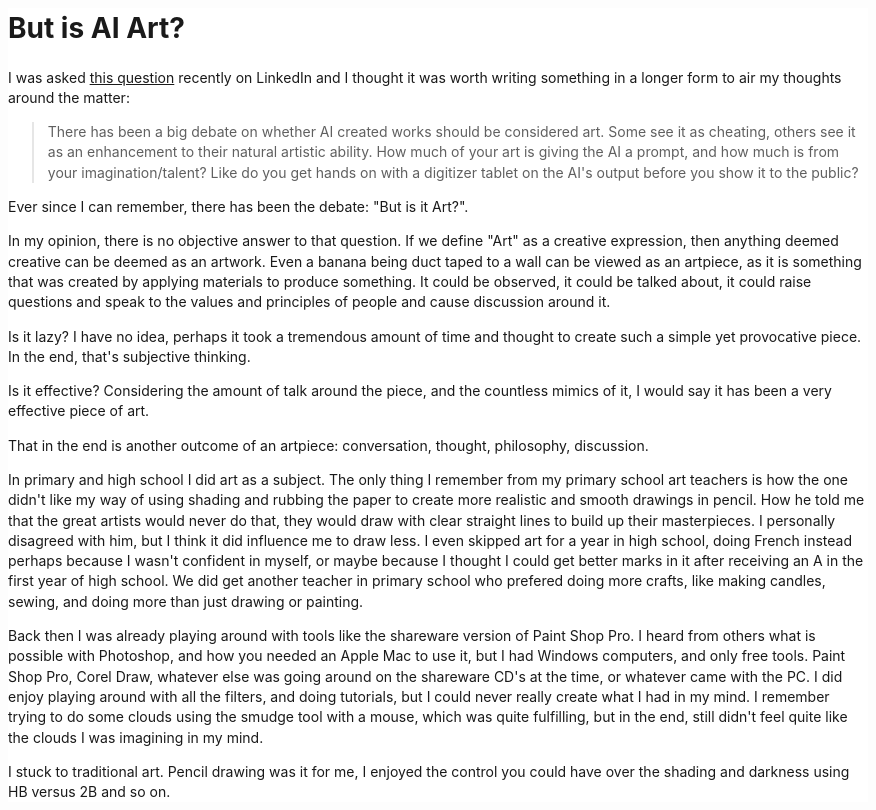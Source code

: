 # But is AI Art?

I was asked [this question](https://www.linkedin.com/feed/update/urn:li:activity:7366141141781467136?commentUrn=urn%3Ali%3Acomment%3A%28activity%3A7366141141781467136%2C7366143041759256578%29&replyUrn=urn%3Ali%3Acomment%3A%28activity%3A7366141141781467136%2C7366433484489359360%29&dashCommentUrn=urn%3Ali%3Afsd_comment%3A%287366143041759256578%2Curn%3Ali%3Aactivity%3A7366141141781467136%29&dashReplyUrn=urn%3Ali%3Afsd_comment%3A%287366433484489359360%2Curn%3Ali%3Aactivity%3A7366141141781467136%29) recently on LinkedIn and I thought it was worth writing something in a longer form to air my thoughts around the matter:

> There has been a big debate on whether AI created works should be considered art.
> Some see it as cheating, others see it as an enhancement to their natural artistic ability.
> How much of your art is giving the AI a prompt, and how much is from your imagination/talent?
> Like do you get hands on with a digitizer tablet on the AI's output before you show it to the public?

Ever since I can remember, there has been the debate: "But is it Art?".

In my opinion, there is no objective answer to that question.
If we define "Art" as a creative expression, then anything deemed creative can be deemed as an artwork.
Even a banana being duct taped to a wall can be viewed as an artpiece, as it is something that was created by applying materials to produce something.
It could be observed, it could be talked about, it could raise questions and speak to the values and principles of people and cause discussion around it.

Is it lazy? I have no idea, perhaps it took a tremendous amount of time and thought to create such a simple yet provocative piece. In the end, that's subjective thinking.

Is it effective? Considering the amount of talk around the piece, and the countless mimics of it, I would say it has been a very effective piece of art.

That in the end is another outcome of an artpiece: conversation, thought, philosophy, discussion.

In primary and high school I did art as a subject.
The only thing I remember from my primary school art teachers is how the one didn't like my way of using shading and rubbing the paper to create more realistic and smooth drawings in pencil. How he told me that the great artists would never do that, they would draw with clear straight lines to build up their masterpieces. I personally disagreed with him, but I think it did influence me to draw less. I even skipped art for a year in high school, doing French instead perhaps because I wasn't confident in myself, or maybe because I thought I could get better marks in it after receiving an A in the first year of high school. We did get another teacher in primary school who prefered doing more crafts, like making candles, sewing, and doing more than just drawing or painting.

Back then I was already playing around with tools like the shareware version of Paint Shop Pro. I heard from others what is possible with Photoshop, and how you needed an Apple Mac to use it, but I had Windows computers, and only free tools. Paint Shop Pro, Corel Draw, whatever else was going around on the shareware CD's at the time, or whatever came with the PC. I did enjoy playing around with all the filters, and doing tutorials, but I could never really create what I had in my mind. I remember trying to do some clouds using the smudge tool with a mouse, which was quite fulfilling, but in the end, still didn't feel quite like the clouds I was imagining in my mind.

I stuck to traditional art. Pencil drawing was it for me, I enjoyed the control you could have over the shading and darkness using HB versus 2B and so on.

